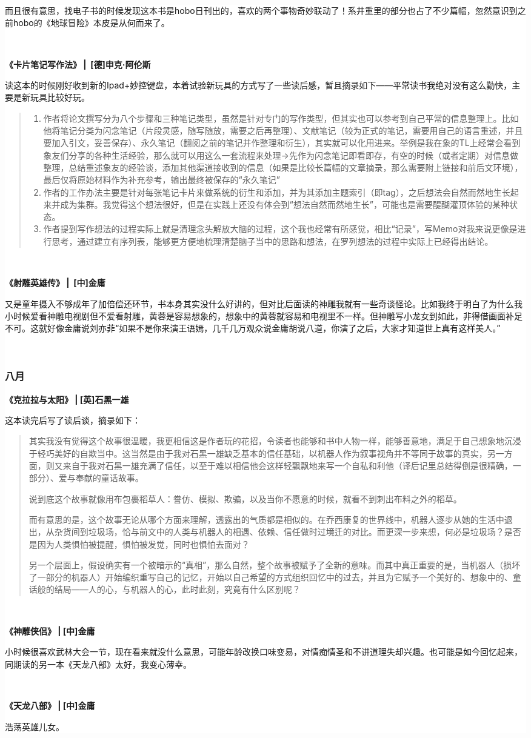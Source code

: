而且很有意思，找电子书的时候发现这本书是hobo日刊出的，喜欢的两个事物奇妙联动了！系井重里的部分也占了不少篇幅，忽然意识到之前hobo的《地球冒险》本皮是从何而来了。

​	

**《卡片笔记写作法》 |  [德]申克·阿伦斯**


读这本的时候刚好收到新的Ipad+妙控键盘，本着试验新玩具的方式写了一些读后感，暂且摘录如下——平常读书我绝对没有这么勤快，主要是新玩具比较好玩。


>  1.  作者将论文撰写分为八个步骤和三种笔记类型，虽然是针对专门的写作类型，但其实也可以参考到自己平常的信息整理上。比如他将笔记分类为闪念笔记（片段灵感，随写随放，需要之后再整理）、文献笔记（较为正式的笔记，需要用自己的语言重述，并且要加入引文，妥善保存）、永久笔记（翻阅之前的笔记并作整理和衍生），其实就可以化用进来。举例是我在象的TL上经常会看到象友们分享的各种生活经验，那么就可以用这么一套流程来处理→先作为闪念笔记即看即存，有空的时候（或者定期）对信息做整理，总结重述象友的经验谈，添加其他渠道接收到的信息（如果是比较长篇幅的文章摘录，那么需要附上链接和前后文环境），最后仅将原始材料作为补充参考，输出最终被保存的“永久笔记” 
>  1.  作者的工作办法主要是针对每张笔记卡片来做系统的衍生和添加，并为其添加主题索引（即tag），之后想法会自然而然地生长起来并成为集群。我觉得这个想法很好，但是在实践上还没有体会到“想法自然而然地生长”，可能也是需要醍醐灌顶体验的某种状态。 
>  1.  作者提到写作想法的过程实际上就是清理念头解放大脑的过程，这个我也经常有所感觉，相比“记录”，写Memo对我来说更像是进行思考，通过建立有序列表，能够更方便地梳理清楚脑子当中的思路和想法，在罗列想法的过程中实际上已经得出结论。 

​	

**《射雕英雄传》 |  [中]金庸**   

又是童年摄入不够成年了加倍偿还环节，书本身其实没什么好讲的，但对比后面读的神雕我就有一些奇谈怪论。比如我终于明白了为什么我小时候爱看神雕电视剧但不爱看射雕，黄蓉是容易想象的，想象中的黄蓉就容易和电视里不一样。但神雕写小龙女到如此，非得借画面补足不可。这就好像金庸说刘亦菲“如果不是你来演王语嫣，几千几万观众说金庸胡说八道，你演了之后，大家才知道世上真有这样美人。”

​	


### 八月 

**《克拉拉与太阳》 | [英]石黑一雄**


这本读完后写了读后谈，摘录如下：


> 其实我没有觉得这个故事很温暖，我更相信这是作者玩的花招，令读者也能够和书中人物一样，能够善意地，满足于自己想象地沉浸于轻巧美好的自欺当中。这当然是由于我对石黑一雄缺乏基本的信任基础，以机器人作为叙事视角并不等同于故事的真实，另一方面，则又来自于我对石黑一雄充满了信任，以至于难以相信他会这样轻飘飘地来写一个自私和利他（译后记里总结得倒是很精确，一部分）、爱与奉献的童话故事。
>
> 说到底这个故事就像用布包裹稻草人：誊仿、模拟、欺骗，以及当你不愿意的时候，就看不到刺出布料之外的稻草。
>
> 而有意思的是，这个故事无论从哪个方面来理解，透露出的气质都是相似的。在乔西康复的世界线中，机器人逐步从她的生活中退出，从杂货间到垃圾场，恰与前文中的人类与机器人的相遇、依赖、信任做时过境迁的对比。而更深一步来想，何必是垃圾场？是否是因为人类惧怕被提醒，惧怕被发觉，同时也惧怕去面对？
>
> 另一个层面上，假设确实有一个被暗示的“真相”，那么自然，整个故事被赋予了全新的意味。而其中真正重要的是，当机器人（损坏了一部分的机器人）开始编织重写自己的记忆，开始以自己希望的方式组织回忆中的过去，并且为它赋予一个美好的、想象中的、童话般的结局——人的心，与机器人的心，此时此刻，究竟有什么区别呢？

​	

**《神雕侠侣》 | [中]金庸**

小时候很喜欢武林大会一节，现在看来就没什么意思，可能年龄改换口味变易，对情痴情圣和不讲道理失却兴趣。也可能是如今回忆起来，同期读的另一本《天龙八部》太好，我变心薄幸。

​	


**《天龙八部》 | [中]金庸**


浩荡英雄儿女。

